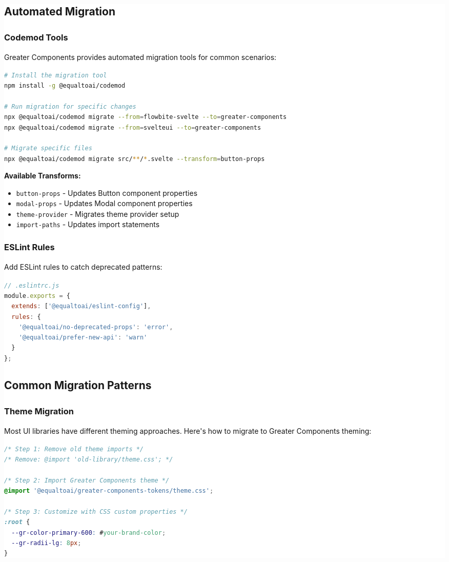 ## Automated Migration

### Codemod Tools

Greater Components provides automated migration tools for common scenarios:

```bash
# Install the migration tool
npm install -g @equaltoai/codemod

# Run migration for specific changes
npx @equaltoai/codemod migrate --from=flowbite-svelte --to=greater-components
npx @equaltoai/codemod migrate --from=svelteui --to=greater-components

# Migrate specific files
npx @equaltoai/codemod migrate src/**/*.svelte --transform=button-props
```

**Available Transforms:**
- `button-props` - Updates Button component properties
- `modal-props` - Updates Modal component properties
- `theme-provider` - Migrates theme provider setup
- `import-paths` - Updates import statements

### ESLint Rules

Add ESLint rules to catch deprecated patterns:

```javascript
// .eslintrc.js
module.exports = {
  extends: ['@equaltoai/eslint-config'],
  rules: {
    '@equaltoai/no-deprecated-props': 'error',
    '@equaltoai/prefer-new-api': 'warn'
  }
};
```

## Common Migration Patterns

### Theme Migration

Most UI libraries have different theming approaches. Here's how to migrate to Greater Components theming:

```css
/* Step 1: Remove old theme imports */
/* Remove: @import 'old-library/theme.css'; */

/* Step 2: Import Greater Components theme */
@import '@equaltoai/greater-components-tokens/theme.css';

/* Step 3: Customize with CSS custom properties */
:root {
  --gr-color-primary-600: #your-brand-color;
  --gr-radii-lg: 8px;
}
```
